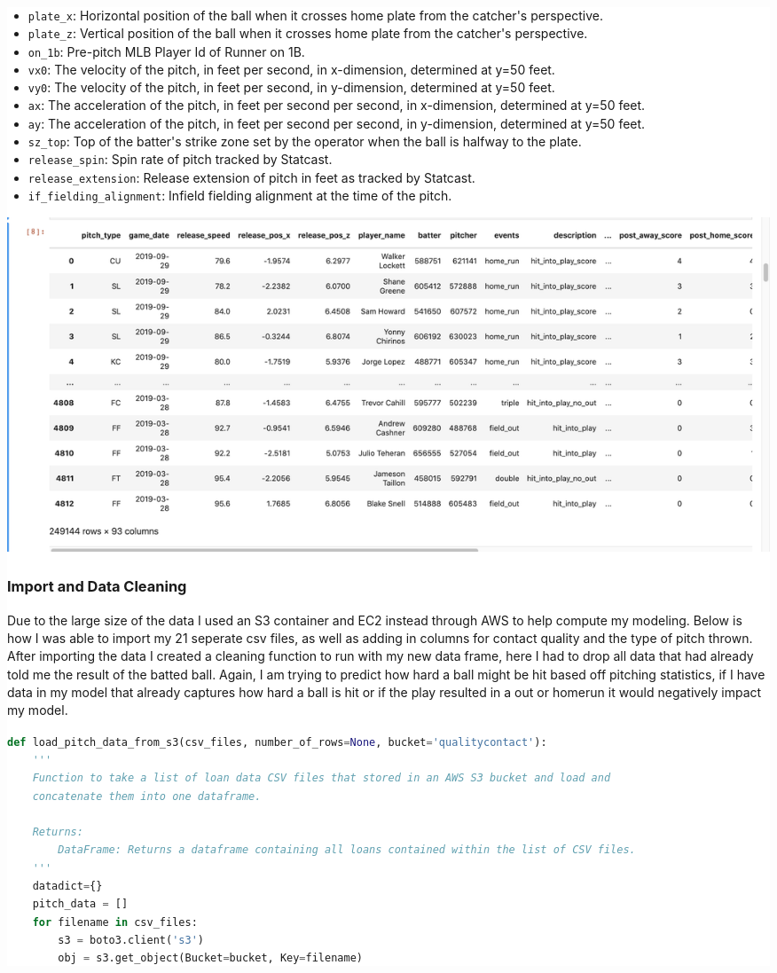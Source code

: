 - `plate_x`: Horizontal position of the ball when it crosses home plate from the catcher's perspective.
- `plate_z`: Vertical position of the ball when it crosses home plate from the catcher's perspective.
- `on_1b`: Pre-pitch MLB Player Id of Runner on 1B.
- `vx0`: The velocity of the pitch, in feet per second, in x-dimension, determined at y=50 feet.
- `vy0`: The velocity of the pitch, in feet per second, in y-dimension, determined at y=50 feet.
- `ax`: The acceleration of the pitch, in feet per second per second, in x-dimension, determined at y=50 feet.
- `ay`: The acceleration of the pitch, in feet per second per second, in y-dimension, determined at y=50 feet.
- `sz_top`: Top of the batter's strike zone set by the operator when the ball is halfway to the plate.
- `release_spin`: Spin rate of pitch tracked by Statcast.
- `release_extension`: Release extension of pitch in feet as tracked by Statcast.
- `if_fielding_alignment`: Infield fielding alignment at the time of the pitch.

<img src="images/df.png"
     alt="df" />


### Import and Data Cleaning

Due to the large size of the data I used an S3 container and EC2 instead through AWS to help compute my modeling. Below is how I was able to import my 21 seperate csv files, as well as adding in columns for contact quality and the type of pitch thrown. After importing the data I created a cleaning function to run with my new data frame, here I had to drop all data that had already told me the result of the batted ball. Again, I am trying to predict how hard a ball might be hit based off pitching statistics, if I have data in my model that already captures how hard a ball is hit or if the play resulted in a out or homerun it would negatively impact my model. 

```python
def load_pitch_data_from_s3(csv_files, number_of_rows=None, bucket='qualitycontact'):
    '''
    Function to take a list of loan data CSV files that stored in an AWS S3 bucket and load and
    concatenate them into one dataframe.

    Returns:
        DataFrame: Returns a dataframe containing all loans contained within the list of CSV files.  
    '''
    datadict={}
    pitch_data = []
    for filename in csv_files:
        s3 = boto3.client('s3')
        obj = s3.get_object(Bucket=bucket, Key=filename)
```
